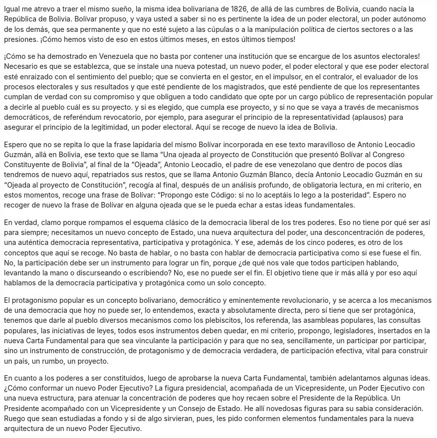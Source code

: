Igual me atrevo a traer el mismo sueño, la misma idea bolivariana de 1826, de allá de las cumbres de Bolivia, cuando nacía la República de Bolivia. Bolívar propuso, y vaya usted a saber si no es pertinente la idea de un poder electoral, un poder autónomo de los demás, que sea permanente y que no esté sujeto a las cúpulas o a la manipulación política de ciertos sectores o a las presiones. ¡Cómo hemos visto de eso en estos últimos meses, en estos últimos tiempos!

¡Cómo se ha demostrado en Venezuela que no basta por contener una institución que se encargue de los asuntos electorales! Necesario es que se establezca, que se instale una nueva potestad, un nuevo poder, el poder electoral y que ese poder electoral esté enraizado con el sentimiento del pueblo; que se convierta en el gestor, en el impulsor, en el contralor, el evaluador de los procesos electorales y sus resultados y que esté pendiente de los magistrados, que esté pendiente de que los representantes cumplan de verdad con su compromiso y que obliguen a todo candidato que opte por un cargo público de representación popular a decirle al pueblo cuál es su proyecto. y si es elegido, que cumpla ese proyecto, y si no que se vaya a través de mecanismos democráticos, de referéndum revocatorio, por ejemplo, para asegurar el principio de la representatividad (aplausos) para asegurar el principio de la legitimidad, un poder electoral. Aquí se recoge de nuevo la idea de Bolivia.

Espero que no se repita lo que la frase lapidaria del mismo Bolívar incorporada en ese texto maravilloso de Antonio Leocadio Guzmán, allá en Bolivia, ese texto que se llama “Una ojeada al proyecto de Constitución que presentó Bolívar al Congreso Constituyente de Bolivia”, al final de la “Ojeada”, Antonio Leocadio, el padre de ese venezolano que dentro de pocos días tendremos de nuevo aquí, repatriados sus restos, que se llama Antonio Guzmán Blanco, decía Antonio Leocadio Guzmán en su “Ojeada al proyecto de Constitución”, recogía al final, después de un análisis profundo, de obligatoria lectura, en mi criterio, en estos momentos, recoge una frase de Bolívar: “Propongo este Código: si no lo aceptáis lo lego a la posteridad”. Espero no recoger de nuevo la frase de Bolívar en alguna ojeada que se le pueda echar a estas ideas fundamentales.

En verdad, clamo porque rompamos el esquema clásico de la democracia liberal de los tres poderes. Eso no tiene por qué ser así para siempre; necesitamos un nuevo concepto de Estado, una nueva arquitectura del poder, una desconcentración de poderes, una auténtica democracia representativa, participativa y protagónica. Y ese, además de los cinco poderes, es otro de los conceptos que aquí se recoge. No basta de hablar, o no basta con hablar de democracia participativa como si ese fuese el fin. No, la participación debe ser un instrumento para lograr un fin, porque ¿de qué nos vale que todos participen hablando, levantando la mano o discurseando o escribiendo? No, ese no puede ser el fin. El objetivo tiene que ir más allá y por eso aquí hablamos de la democracia participativa y protagónica como un solo concepto.

El protagonismo popular es un concepto bolivariano, democrático y eminentemente revolucionario, y se acerca a los mecanismos de una democracia que hoy no puede ser, lo entendemos, exacta y absolutamente directa, pero sí tiene que ser protagónica, tenemos que darle al pueblo diversos mecanismos como los plebiscitos, los referenda, las asambleas populares, las consultas populares, las iniciativas de leyes, todos esos instrumentos deben quedar, en mi criterio, propongo, legisladores, insertados en la nueva Carta Fundamental para que sea vinculante la participación y para que no sea, sencillamente, un participar por participar, sino un instrumento de construcción, de protagonismo y de democracia verdadera, de participación efectiva, vital para construir un país, un rumbo, un proyecto.

En cuanto a los poderes a ser constituidos, luego de aprobarse la nueva Carta Fundamental, también adelantamos algunas ideas. ¿Cómo conformar un nuevo Poder Ejecutivo? La figura presidencial, acompañada de un Vicepresidente, un Poder Ejecutivo con una nueva estructura, para atenuar la concentración de poderes que hoy recaen sobre el Presidente de la República. Un Presidente acompañado con un Vicepresidente y un Consejo de Estado. He allí novedosas figuras para su sabia consideración. Ruego que sean estudiadas a fondo y si de algo sirvieran, pues, les pido conformen elementos fundamentales para la nueva arquitectura de un nuevo Poder Ejecutivo.

